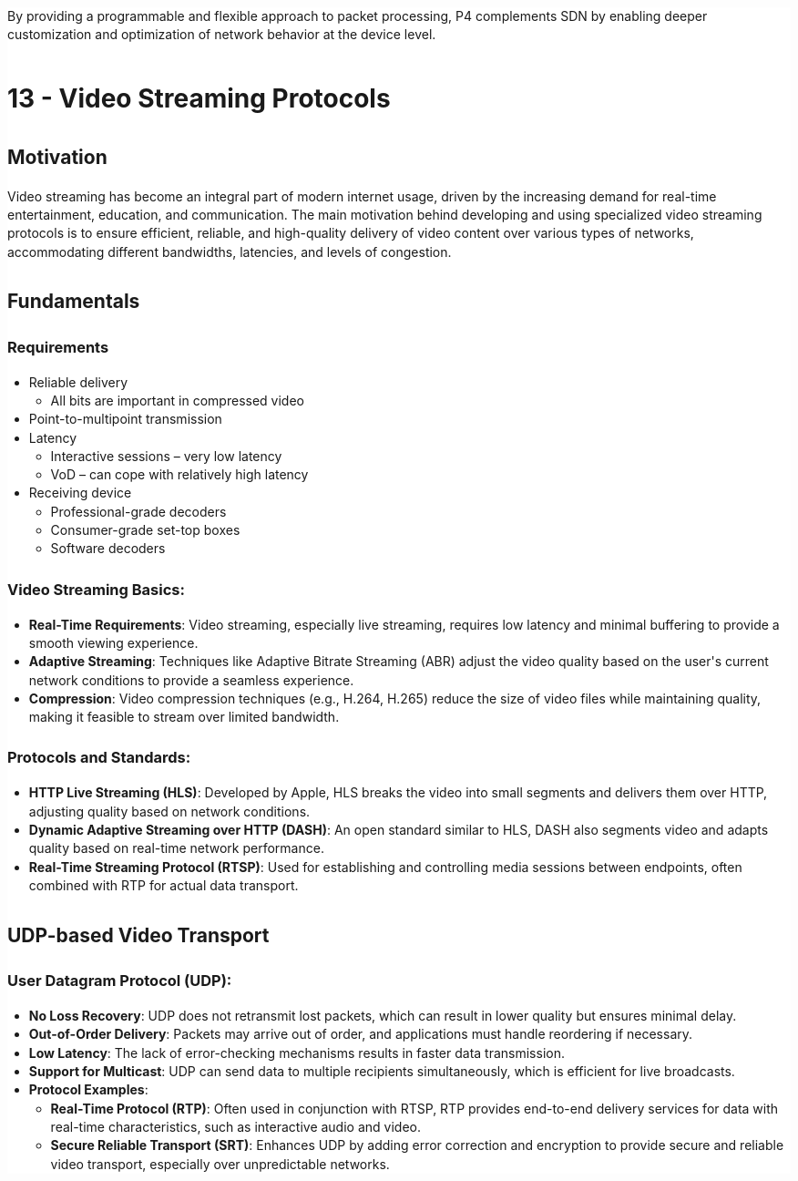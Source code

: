 By providing a programmable and flexible approach to packet processing, P4 complements SDN by enabling deeper customization and optimization of network behavior at the device level.


# 13 - Video Streaming Protocols

## Motivation

Video streaming has become an integral part of modern internet usage, driven by the increasing demand for real-time entertainment, education, and communication. The main motivation behind developing and using specialized video streaming protocols is to ensure efficient, reliable, and high-quality delivery of video content over various types of networks, accommodating different bandwidths, latencies, and levels of congestion.

## Fundamentals
### Requirements
- Reliable delivery
	- All bits are important in compressed video 
- Point-to-multipoint transmission 
- Latency 
	- Interactive sessions – very low latency 
	- VoD – can cope with relatively high latency 
- Receiving device 
	- Professional-grade decoders 
	- Consumer-grade set-top boxes
	- Software decoders

### Video Streaming Basics:
- **Real-Time Requirements**: Video streaming, especially live streaming, requires low latency and minimal buffering to provide a smooth viewing experience.
- **Adaptive Streaming**: Techniques like Adaptive Bitrate Streaming (ABR) adjust the video quality based on the user's current network conditions to provide a seamless experience.
- **Compression**: Video compression techniques (e.g., H.264, H.265) reduce the size of video files while maintaining quality, making it feasible to stream over limited bandwidth.

### Protocols and Standards:
- **HTTP Live Streaming (HLS)**: Developed by Apple, HLS breaks the video into small segments and delivers them over HTTP, adjusting quality based on network conditions.
- **Dynamic Adaptive Streaming over HTTP (DASH)**: An open standard similar to HLS, DASH also segments video and adapts quality based on real-time network performance.
- **Real-Time Streaming Protocol (RTSP)**: Used for establishing and controlling media sessions between endpoints, often combined with RTP for actual data transport.

## UDP-based Video Transport
### **User Datagram Protocol (UDP)**:
- **No Loss Recovery**: UDP does not retransmit lost packets, which can result in lower quality but ensures minimal delay.
- **Out-of-Order Delivery**: Packets may arrive out of order, and applications must handle reordering if necessary.
- **Low Latency**: The lack of error-checking mechanisms results in faster data transmission.
- **Support for Multicast**: UDP can send data to multiple recipients simultaneously, which is efficient for live broadcasts.
- **Protocol Examples**:
  - **Real-Time Protocol (RTP)**: Often used in conjunction with RTSP, RTP provides end-to-end delivery services for data with real-time characteristics, such as interactive audio and video.
  - **Secure Reliable Transport (SRT)**: Enhances UDP by adding error correction and encryption to provide secure and reliable video transport, especially over unpredictable networks.
